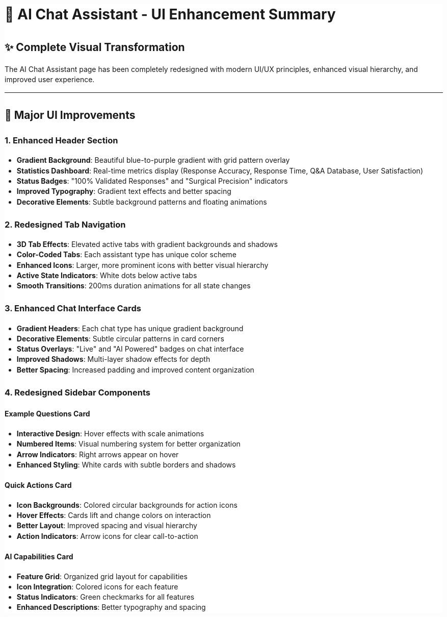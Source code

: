 # 🎨 AI Chat Assistant - UI Enhancement Summary

## ✨ Complete Visual Transformation

The AI Chat Assistant page has been completely redesigned with modern UI/UX principles, enhanced visual hierarchy, and improved user experience.

---

## 🚀 Major UI Improvements

### **1. Enhanced Header Section**
- **Gradient Background**: Beautiful blue-to-purple gradient with grid pattern overlay
- **Statistics Dashboard**: Real-time metrics display (Response Accuracy, Response Time, Q&A Database, User Satisfaction)
- **Status Badges**: "100% Validated Responses" and "Surgical Precision" indicators
- **Improved Typography**: Gradient text effects and better spacing
- **Decorative Elements**: Subtle background patterns and floating animations

### **2. Redesigned Tab Navigation**
- **3D Tab Effects**: Elevated active tabs with gradient backgrounds and shadows
- **Color-Coded Tabs**: Each assistant type has unique color scheme
- **Enhanced Icons**: Larger, more prominent icons with better visual hierarchy
- **Active State Indicators**: White dots below active tabs
- **Smooth Transitions**: 200ms duration animations for all state changes

### **3. Enhanced Chat Interface Cards**
- **Gradient Headers**: Each chat type has unique gradient background
- **Decorative Elements**: Subtle circular patterns in card corners
- **Status Overlays**: "Live" and "AI Powered" badges on chat interface
- **Improved Shadows**: Multi-layer shadow effects for depth
- **Better Spacing**: Increased padding and improved content organization

### **4. Redesigned Sidebar Components**

#### **Example Questions Card**
- **Interactive Design**: Hover effects with scale animations
- **Numbered Items**: Visual numbering system for better organization
- **Arrow Indicators**: Right arrows appear on hover
- **Enhanced Styling**: White cards with subtle borders and shadows

#### **Quick Actions Card**
- **Icon Backgrounds**: Colored circular backgrounds for action icons
- **Hover Effects**: Cards lift and change colors on interaction
- **Better Layout**: Improved spacing and visual hierarchy
- **Action Indicators**: Arrow icons for clear call-to-action

#### **AI Capabilities Card**
- **Feature Grid**: Organized grid layout for capabilities
- **Icon Integration**: Colored icons for each feature
- **Status Indicators**: Green checkmarks for all features
- **Enhanced Descriptions**: Better typography and spacing
